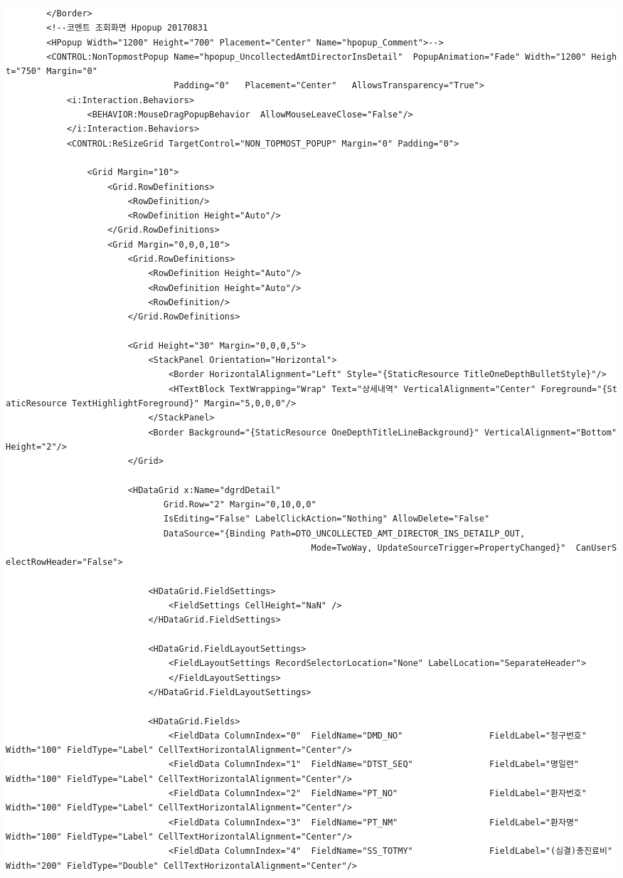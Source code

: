 ```
        </Border>
        <!--코멘트 조회화면 Hpopup 20170831
        <HPopup Width="1200" Height="700" Placement="Center" Name="hpopup_Comment">-->
        <CONTROL:NonTopmostPopup Name="hpopup_UncollectedAmtDirectorInsDetail"  PopupAnimation="Fade" Width="1200" Height="750" Margin="0" 
                                 Padding="0"   Placement="Center"   AllowsTransparency="True">
            <i:Interaction.Behaviors>
                <BEHAVIOR:MouseDragPopupBehavior  AllowMouseLeaveClose="False"/>
            </i:Interaction.Behaviors>
            <CONTROL:ReSizeGrid TargetControl="NON_TOPMOST_POPUP" Margin="0" Padding="0">

                <Grid Margin="10">
                    <Grid.RowDefinitions>
                        <RowDefinition/>
                        <RowDefinition Height="Auto"/>
                    </Grid.RowDefinitions>
                    <Grid Margin="0,0,0,10">
                        <Grid.RowDefinitions>
                            <RowDefinition Height="Auto"/>
                            <RowDefinition Height="Auto"/>
                            <RowDefinition/>
                        </Grid.RowDefinitions>

                        <Grid Height="30" Margin="0,0,0,5">
                            <StackPanel Orientation="Horizontal">
                                <Border HorizontalAlignment="Left" Style="{StaticResource TitleOneDepthBulletStyle}"/>
                                <HTextBlock TextWrapping="Wrap" Text="상세내역" VerticalAlignment="Center" Foreground="{StaticResource TextHighlightForeground}" Margin="5,0,0,0"/>
                            </StackPanel>
                            <Border Background="{StaticResource OneDepthTitleLineBackground}" VerticalAlignment="Bottom" Height="2"/>
                        </Grid>

                        <HDataGrid x:Name="dgrdDetail"
                               Grid.Row="2" Margin="0,10,0,0"
                               IsEditing="False" LabelClickAction="Nothing" AllowDelete="False" 
                               DataSource="{Binding Path=DTO_UNCOLLECTED_AMT_DIRECTOR_INS_DETAILP_OUT, 
                                                            Mode=TwoWay, UpdateSourceTrigger=PropertyChanged}"  CanUserSelectRowHeader="False">

                            <HDataGrid.FieldSettings>
                                <FieldSettings CellHeight="NaN" />
                            </HDataGrid.FieldSettings>

                            <HDataGrid.FieldLayoutSettings>
                                <FieldLayoutSettings RecordSelectorLocation="None" LabelLocation="SeparateHeader">
                                </FieldLayoutSettings>
                            </HDataGrid.FieldLayoutSettings>

                            <HDataGrid.Fields>
                                <FieldData ColumnIndex="0"  FieldName="DMD_NO"                 FieldLabel="청구번호"                 Width="100" FieldType="Label" CellTextHorizontalAlignment="Center"/>
                                <FieldData ColumnIndex="1"  FieldName="DTST_SEQ"               FieldLabel="명일련"                   Width="100" FieldType="Label" CellTextHorizontalAlignment="Center"/>
                                <FieldData ColumnIndex="2"  FieldName="PT_NO"                  FieldLabel="환자번호"                 Width="100" FieldType="Label" CellTextHorizontalAlignment="Center"/>
                                <FieldData ColumnIndex="3"  FieldName="PT_NM"                  FieldLabel="환자명"                   Width="100" FieldType="Label" CellTextHorizontalAlignment="Center"/>
                                <FieldData ColumnIndex="4"  FieldName="SS_TOTMY"               FieldLabel="(심결)총진료비"           Width="200" FieldType="Double" CellTextHorizontalAlignment="Center"/>
```